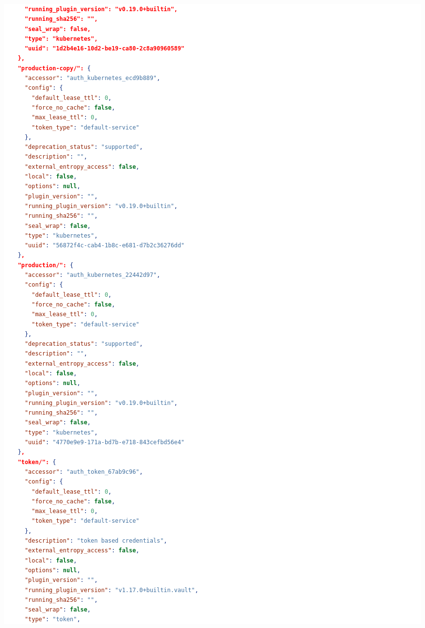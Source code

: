 ```json
      "running_plugin_version": "v0.19.0+builtin",
      "running_sha256": "",
      "seal_wrap": false,
      "type": "kubernetes",
      "uuid": "1d2b4e16-10d2-be19-ca80-2c8a90960589"
    },
    "production-copy/": {
      "accessor": "auth_kubernetes_ecd9b889",
      "config": {
        "default_lease_ttl": 0,
        "force_no_cache": false,
        "max_lease_ttl": 0,
        "token_type": "default-service"
      },
      "deprecation_status": "supported",
      "description": "",
      "external_entropy_access": false,
      "local": false,
      "options": null,
      "plugin_version": "",
      "running_plugin_version": "v0.19.0+builtin",
      "running_sha256": "",
      "seal_wrap": false,
      "type": "kubernetes",
      "uuid": "56872f4c-cab4-1b8c-e681-d7b2c36276dd"
    },
    "production/": {
      "accessor": "auth_kubernetes_22442d97",
      "config": {
        "default_lease_ttl": 0,
        "force_no_cache": false,
        "max_lease_ttl": 0,
        "token_type": "default-service"
      },
      "deprecation_status": "supported",
      "description": "",
      "external_entropy_access": false,
      "local": false,
      "options": null,
      "plugin_version": "",
      "running_plugin_version": "v0.19.0+builtin",
      "running_sha256": "",
      "seal_wrap": false,
      "type": "kubernetes",
      "uuid": "4770e9e9-171a-bd7b-e718-843cefbd56e4"
    },
    "token/": {
      "accessor": "auth_token_67ab9c96",
      "config": {
        "default_lease_ttl": 0,
        "force_no_cache": false,
        "max_lease_ttl": 0,
        "token_type": "default-service"
      },
      "description": "token based credentials",
      "external_entropy_access": false,
      "local": false,
      "options": null,
      "plugin_version": "",
      "running_plugin_version": "v1.17.0+builtin.vault",
      "running_sha256": "",
      "seal_wrap": false,
      "type": "token",
```